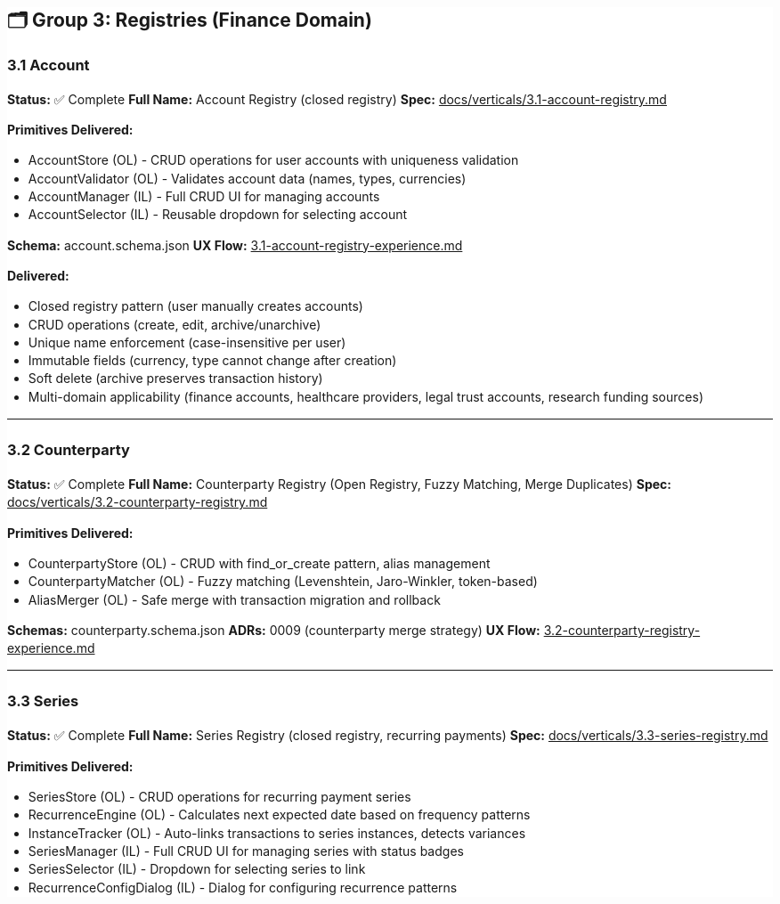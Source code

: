 
## 🗂️ Group 3: Registries (Finance Domain)

### **3.1 Account**
**Status:** ✅ Complete
**Full Name:** Account Registry (closed registry)
**Spec:** [docs/verticals/3.1-account-registry.md](docs/verticals/3.1-account-registry.md)

**Primitives Delivered:**
- AccountStore (OL) - CRUD operations for user accounts with uniqueness validation
- AccountValidator (OL) - Validates account data (names, types, currencies)
- AccountManager (IL) - Full CRUD UI for managing accounts
- AccountSelector (IL) - Reusable dropdown for selecting account

**Schema:** account.schema.json
**UX Flow:** [3.1-account-registry-experience.md](docs/ux-flows/3.1-account-registry-experience.md)

**Delivered:**
- Closed registry pattern (user manually creates accounts)
- CRUD operations (create, edit, archive/unarchive)
- Unique name enforcement (case-insensitive per user)
- Immutable fields (currency, type cannot change after creation)
- Soft delete (archive preserves transaction history)
- Multi-domain applicability (finance accounts, healthcare providers, legal trust accounts, research funding sources)

---

### **3.2 Counterparty**
**Status:** ✅ Complete
**Full Name:** Counterparty Registry (Open Registry, Fuzzy Matching, Merge Duplicates)
**Spec:** [docs/verticals/3.2-counterparty-registry.md](docs/verticals/3.2-counterparty-registry.md)

**Primitives Delivered:**
- CounterpartyStore (OL) - CRUD with find_or_create pattern, alias management
- CounterpartyMatcher (OL) - Fuzzy matching (Levenshtein, Jaro-Winkler, token-based)
- AliasMerger (OL) - Safe merge with transaction migration and rollback

**Schemas:** counterparty.schema.json
**ADRs:** 0009 (counterparty merge strategy)
**UX Flow:** [3.2-counterparty-registry-experience.md](docs/ux-flows/3.2-counterparty-registry-experience.md)

---

### **3.3 Series**
**Status:** ✅ Complete
**Full Name:** Series Registry (closed registry, recurring payments)
**Spec:** [docs/verticals/3.3-series-registry.md](docs/verticals/3.3-series-registry.md)

**Primitives Delivered:**
- SeriesStore (OL) - CRUD operations for recurring payment series
- RecurrenceEngine (OL) - Calculates next expected date based on frequency patterns
- InstanceTracker (OL) - Auto-links transactions to series instances, detects variances
- SeriesManager (IL) - Full CRUD UI for managing series with status badges
- SeriesSelector (IL) - Dropdown for selecting series to link
- RecurrenceConfigDialog (IL) - Dialog for configuring recurrence patterns
